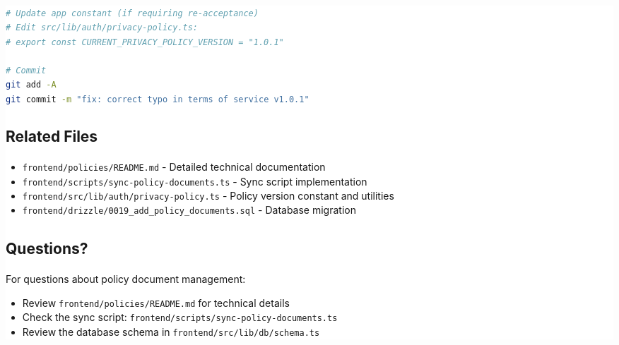 ```bash
# Update app constant (if requiring re-acceptance)
# Edit src/lib/auth/privacy-policy.ts:
# export const CURRENT_PRIVACY_POLICY_VERSION = "1.0.1"

# Commit
git add -A
git commit -m "fix: correct typo in terms of service v1.0.1"
```

## Related Files

- `frontend/policies/README.md` - Detailed technical documentation
- `frontend/scripts/sync-policy-documents.ts` - Sync script implementation
- `frontend/src/lib/auth/privacy-policy.ts` - Policy version constant and
  utilities
- `frontend/drizzle/0019_add_policy_documents.sql` - Database migration

## Questions?

For questions about policy document management:

- Review `frontend/policies/README.md` for technical details
- Check the sync script: `frontend/scripts/sync-policy-documents.ts`
- Review the database schema in `frontend/src/lib/db/schema.ts`
